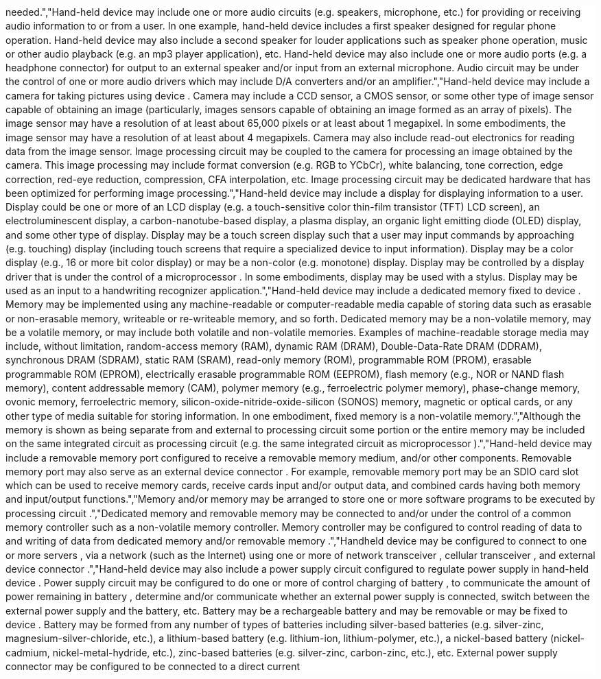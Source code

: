 needed.","Hand-held device  may include one or more audio circuits  (e.g. speakers, microphone, etc.) for providing or receiving audio information to or from a user. In one example, hand-held device  includes a first speaker  designed for regular phone operation. Hand-held device  may also include a second speaker  for louder applications such as speaker phone operation, music or other audio playback (e.g. an mp3 player application), etc. Hand-held device  may also include one or more audio ports  (e.g. a headphone connector) for output to an external speaker and\/or input from an external microphone. Audio circuit  may be under the control of one or more audio drivers  which may include D\/A converters and\/or an amplifier.","Hand-held device  may include a camera  for taking pictures using device . Camera  may include a CCD sensor, a CMOS sensor, or some other type of image sensor capable of obtaining an image (particularly, images sensors capable of obtaining an image formed as an array of pixels). The image sensor may have a resolution of at least about 65,000 pixels or at least about 1 megapixel. In some embodiments, the image sensor may have a resolution of at least about 4 megapixels. Camera  may also include read-out electronics for reading data from the image sensor. Image processing circuit  may be coupled to the camera  for processing an image obtained by the camera. This image processing may include format conversion (e.g. RGB to YCbCr), white balancing, tone correction, edge correction, red-eye reduction, compression, CFA interpolation, etc. Image processing circuit  may be dedicated hardware that has been optimized for performing image processing.","Hand-held device  may include a display  for displaying information to a user. Display  could be one or more of an LCD display (e.g. a touch-sensitive color thin-film transistor (TFT) LCD screen), an electroluminescent display, a carbon-nanotube-based display, a plasma display, an organic light emitting diode (OLED) display, and some other type of display. Display  may be a touch screen display such that a user may input commands by approaching (e.g. touching) display  (including touch screens that require a specialized device to input information). Display  may be a color display (e.g., 16 or more bit color display) or may be a non-color (e.g. monotone) display. Display  may be controlled by a display driver  that is under the control of a microprocessor . In some embodiments, display  may be used with a stylus. Display  may be used as an input to a handwriting recognizer application.","Hand-held device  may include a dedicated memory  fixed to device . Memory  may be implemented using any machine-readable or computer-readable media capable of storing data such as erasable or non-erasable memory, writeable or re-writeable memory, and so forth. Dedicated memory  may be a non-volatile memory, may be a volatile memory, or may include both volatile and non-volatile memories. Examples of machine-readable storage media may include, without limitation, random-access memory (RAM), dynamic RAM (DRAM), Double-Data-Rate DRAM (DDRAM), synchronous DRAM (SDRAM), static RAM (SRAM), read-only memory (ROM), programmable ROM (PROM), erasable programmable ROM (EPROM), electrically erasable programmable ROM (EEPROM), flash memory (e.g., NOR or NAND flash memory), content addressable memory (CAM), polymer memory (e.g., ferroelectric polymer memory), phase-change memory, ovonic memory, ferroelectric memory, silicon-oxide-nitride-oxide-silicon (SONOS) memory, magnetic or optical cards, or any other type of media suitable for storing information. In one embodiment, fixed memory  is a non-volatile memory.","Although the memory  is shown as being separate from and external to processing circuit  some portion or the entire memory  may be included on the same integrated circuit as processing circuit  (e.g. the same integrated circuit as microprocessor ).","Hand-held device  may include a removable memory port  configured to receive a removable memory medium, and\/or other components. Removable memory port  may also serve as an external device connector . For example, removable memory port may be an SDIO card slot which can be used to receive memory cards, receive cards input and\/or output data, and combined cards having both memory and input\/output functions.","Memory  and\/or memory  may be arranged to store one or more software programs to be executed by processing circuit .","Dedicated memory  and removable memory  may be connected to and\/or under the control of a common memory controller  such as a non-volatile memory controller. Memory controller  may be configured to control reading of data to and writing of data from dedicated memory  and\/or removable memory .","Handheld device  may be configured to connect to one or more servers , via a network  (such as the Internet) using one or more of network transceiver , cellular transceiver , and external device connector .","Hand-held device  may also include a power supply circuit  configured to regulate power supply in hand-held device . Power supply circuit  may be configured to do one or more of control charging of battery , to communicate the amount of power remaining in battery , determine and\/or communicate whether an external power supply is connected, switch between the external power supply and the battery, etc. Battery  may be a rechargeable battery and may be removable or may be fixed to device . Battery  may be formed from any number of types of batteries including silver-based batteries (e.g. silver-zinc, magnesium-silver-chloride, etc.), a lithium-based battery (e.g. lithium-ion, lithium-polymer, etc.), a nickel-based battery (nickel-cadmium, nickel-metal-hydride, etc.), zinc-based batteries (e.g. silver-zinc, carbon-zinc, etc.), etc. External power supply connector  may be configured to be connected to a direct current
